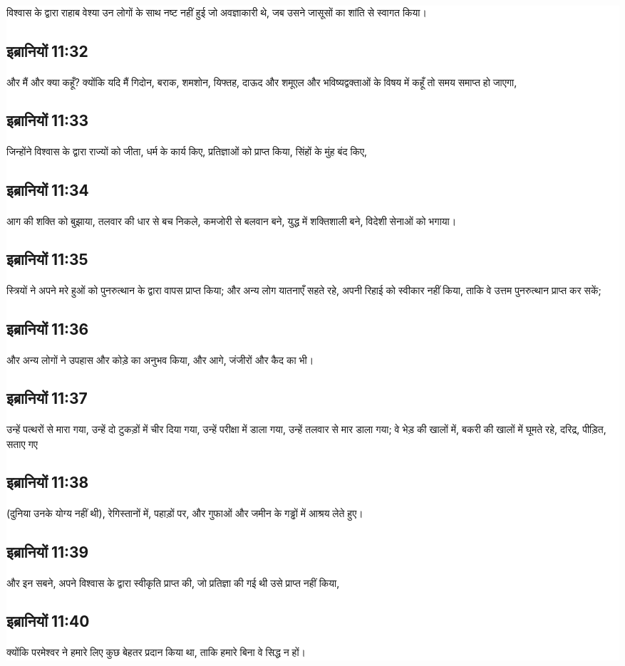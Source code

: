 विश्वास के द्वारा राहाब वेश्या उन लोगों के साथ नष्ट नहीं हुई जो अवज्ञाकारी थे, जब उसने जासूसों का शांति से स्वागत किया।

## इब्रानियों 11:32

और मैं और क्या कहूँ? क्योंकि यदि मैं गिदोन, बराक, शमशोन, यिफ्तह, दाऊद और शमूएल और भविष्यद्वक्ताओं के विषय में कहूँ तो समय समाप्त हो जाएगा,

## इब्रानियों 11:33

जिन्होंने विश्वास के द्वारा राज्यों को जीता, धर्म के कार्य किए, प्रतिज्ञाओं को प्राप्त किया, सिंहों के मुंह बंद किए,

## इब्रानियों 11:34

आग की शक्ति को बुझाया, तलवार की धार से बच निकले, कमजोरी से बलवान बने, युद्ध में शक्तिशाली बने, विदेशी सेनाओं को भगाया।

## इब्रानियों 11:35

स्त्रियों ने अपने मरे हुओं को पुनरुत्थान के द्वारा वापस प्राप्त किया; और अन्य लोग यातनाएँ सहते रहे, अपनी रिहाई को स्वीकार नहीं किया, ताकि वे उत्तम पुनरुत्थान प्राप्त कर सकें;

## इब्रानियों 11:36

और अन्य लोगों ने उपहास और कोड़े का अनुभव किया, और आगे, जंजीरों और कैद का भी।

## इब्रानियों 11:37

उन्हें पत्थरों से मारा गया, उन्हें दो टुकड़ों में चीर दिया गया, उन्हें परीक्षा में डाला गया, उन्हें तलवार से मार डाला गया; वे भेड़ की खालों में, बकरी की खालों में घूमते रहे, दरिद्र, पीड़ित, सताए गए

## इब्रानियों 11:38

(दुनिया उनके योग्य नहीं थी), रेगिस्तानों में, पहाड़ों पर, और गुफाओं और जमीन के गड्ढों में आश्रय लेते हुए।

## इब्रानियों 11:39

और इन सबने, अपने विश्वास के द्वारा स्वीकृति प्राप्त की, जो प्रतिज्ञा की गई थी उसे प्राप्त नहीं किया,

## इब्रानियों 11:40

क्योंकि परमेश्वर ने हमारे लिए कुछ बेहतर प्रदान किया था, ताकि हमारे बिना वे सिद्ध न हों।

